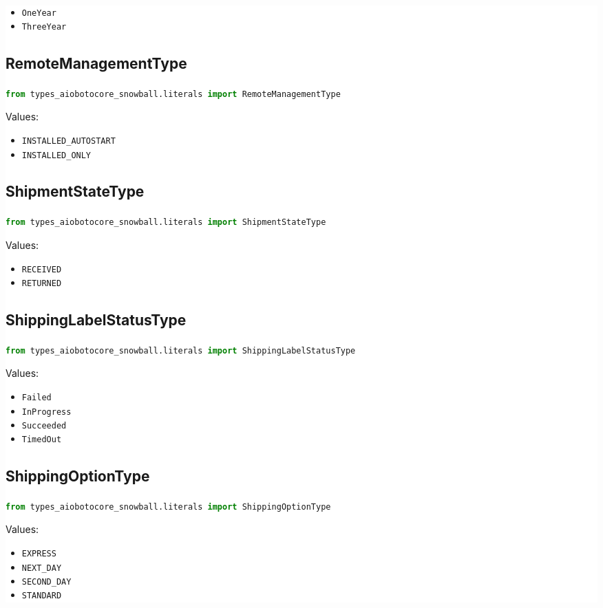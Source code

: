 - `OneYear`
- `ThreeYear`

<a id="remotemanagementtype"></a>

## RemoteManagementType

```python
from types_aiobotocore_snowball.literals import RemoteManagementType
```

Values:

- `INSTALLED_AUTOSTART`
- `INSTALLED_ONLY`

<a id="shipmentstatetype"></a>

## ShipmentStateType

```python
from types_aiobotocore_snowball.literals import ShipmentStateType
```

Values:

- `RECEIVED`
- `RETURNED`

<a id="shippinglabelstatustype"></a>

## ShippingLabelStatusType

```python
from types_aiobotocore_snowball.literals import ShippingLabelStatusType
```

Values:

- `Failed`
- `InProgress`
- `Succeeded`
- `TimedOut`

<a id="shippingoptiontype"></a>

## ShippingOptionType

```python
from types_aiobotocore_snowball.literals import ShippingOptionType
```

Values:

- `EXPRESS`
- `NEXT_DAY`
- `SECOND_DAY`
- `STANDARD`
